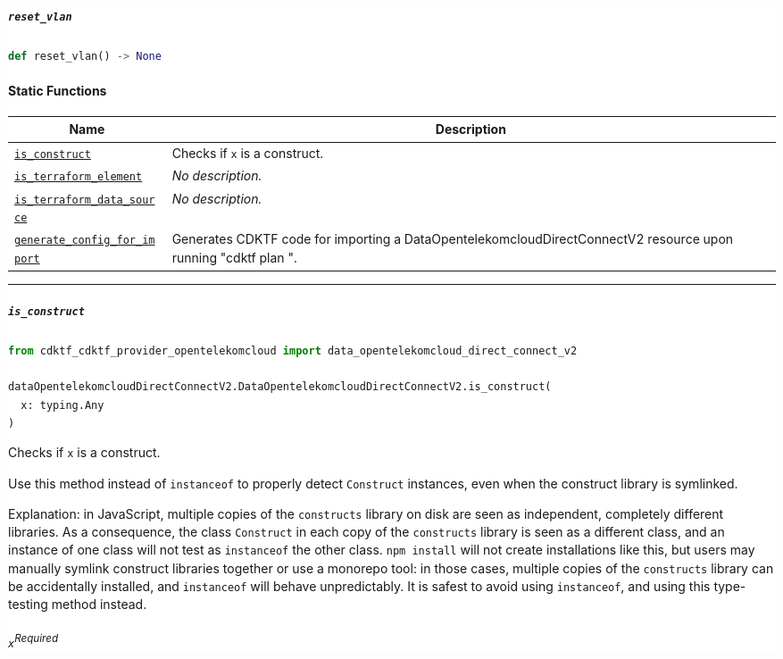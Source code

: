 ##### `reset_vlan` <a name="reset_vlan" id="@cdktf/provider-opentelekomcloud.dataOpentelekomcloudDirectConnectV2.DataOpentelekomcloudDirectConnectV2.resetVlan"></a>

```python
def reset_vlan() -> None
```

#### Static Functions <a name="Static Functions" id="Static Functions"></a>

| **Name** | **Description** |
| --- | --- |
| <code><a href="#@cdktf/provider-opentelekomcloud.dataOpentelekomcloudDirectConnectV2.DataOpentelekomcloudDirectConnectV2.isConstruct">is_construct</a></code> | Checks if `x` is a construct. |
| <code><a href="#@cdktf/provider-opentelekomcloud.dataOpentelekomcloudDirectConnectV2.DataOpentelekomcloudDirectConnectV2.isTerraformElement">is_terraform_element</a></code> | *No description.* |
| <code><a href="#@cdktf/provider-opentelekomcloud.dataOpentelekomcloudDirectConnectV2.DataOpentelekomcloudDirectConnectV2.isTerraformDataSource">is_terraform_data_source</a></code> | *No description.* |
| <code><a href="#@cdktf/provider-opentelekomcloud.dataOpentelekomcloudDirectConnectV2.DataOpentelekomcloudDirectConnectV2.generateConfigForImport">generate_config_for_import</a></code> | Generates CDKTF code for importing a DataOpentelekomcloudDirectConnectV2 resource upon running "cdktf plan <stack-name>". |

---

##### `is_construct` <a name="is_construct" id="@cdktf/provider-opentelekomcloud.dataOpentelekomcloudDirectConnectV2.DataOpentelekomcloudDirectConnectV2.isConstruct"></a>

```python
from cdktf_cdktf_provider_opentelekomcloud import data_opentelekomcloud_direct_connect_v2

dataOpentelekomcloudDirectConnectV2.DataOpentelekomcloudDirectConnectV2.is_construct(
  x: typing.Any
)
```

Checks if `x` is a construct.

Use this method instead of `instanceof` to properly detect `Construct`
instances, even when the construct library is symlinked.

Explanation: in JavaScript, multiple copies of the `constructs` library on
disk are seen as independent, completely different libraries. As a
consequence, the class `Construct` in each copy of the `constructs` library
is seen as a different class, and an instance of one class will not test as
`instanceof` the other class. `npm install` will not create installations
like this, but users may manually symlink construct libraries together or
use a monorepo tool: in those cases, multiple copies of the `constructs`
library can be accidentally installed, and `instanceof` will behave
unpredictably. It is safest to avoid using `instanceof`, and using
this type-testing method instead.

###### `x`<sup>Required</sup> <a name="x" id="@cdktf/provider-opentelekomcloud.dataOpentelekomcloudDirectConnectV2.DataOpentelekomcloudDirectConnectV2.isConstruct.parameter.x"></a>
